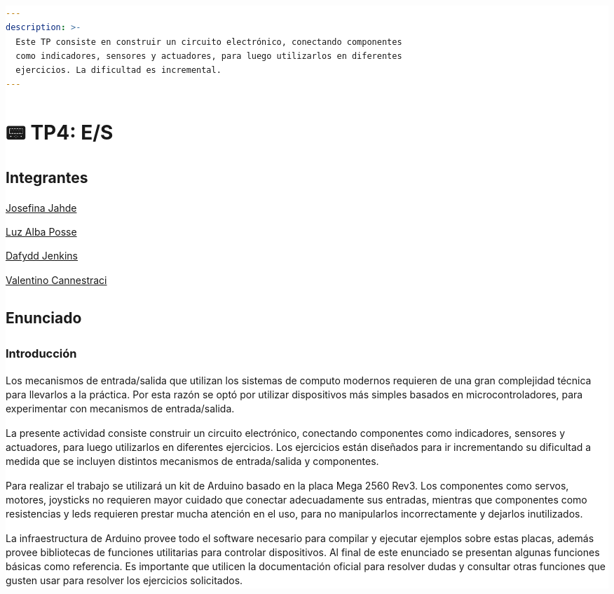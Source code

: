 ```yaml
---
description: >-
  Este TP consiste en construir un circuito electrónico, conectando componentes
  como indicadores, sensores y actuadores, para luego utilizarlos en diferentes
  ejercicios. La dificultad es incremental.
---
```


# 📟 TP4: E/S

## Integrantes

[Josefina Jahde](https://campusvirtual.utdt.edu/user/view.php?id=26713\&course=4302)

[Luz Alba Posse](https://github.com/luzalbaposse)

[Dafydd Jenkins](https://github.com/Dafydd8)

[Valentino Cannestraci](https://campusvirtual.utdt.edu/user/view.php?id=26746\&course=4302)

## Enunciado

### Introducción

Los mecanismos de entrada/salida que utilizan los sistemas de computo modernos requieren de una gran complejidad técnica para llevarlos a la práctica. Por esta razón se optó por utilizar dispositivos más simples basados en microcontroladores, para experimentar con mecanismos de entrada/salida.&#x20;

La presente actividad consiste construir un circuito electrónico, conectando componentes como indicadores, sensores y actuadores, para luego utilizarlos en diferentes ejercicios. Los ejercicios están diseñados para ir incrementando su dificultad a medida que se incluyen distintos mecanismos de entrada/salida y componentes.&#x20;

Para realizar el trabajo se utilizará un kit de Arduino basado en la placa Mega 2560 Rev3. Los componentes como servos, motores, joysticks no requieren mayor cuidado que conectar adecuadamente sus entradas, mientras que componentes como resistencias y leds requieren prestar mucha atención en el uso, para no manipularlos incorrectamente y dejarlos inutilizados.&#x20;

La infraestructura de Arduino provee todo el software necesario para compilar y ejecutar ejemplos sobre estas placas, además provee bibliotecas de funciones utilitarias para controlar dispositivos. Al final de este enunciado se presentan algunas funciones básicas como referencia. Es importante que utilicen la documentación oficial para resolver dudas y consultar otras funciones que gusten usar para resolver los ejercicios solicitados.
